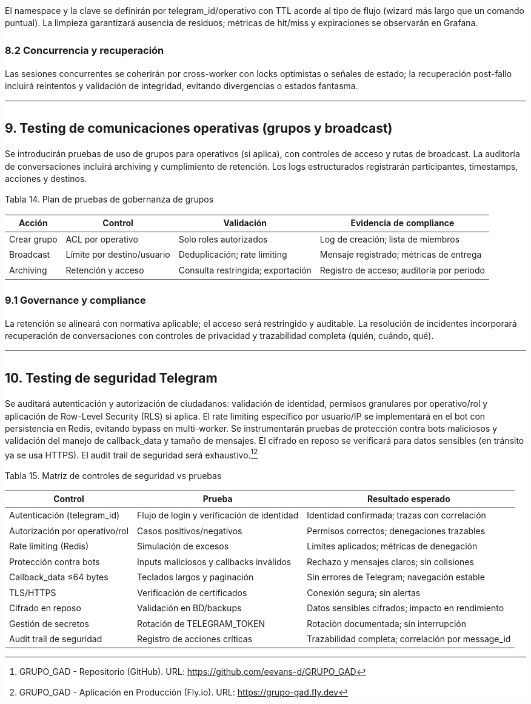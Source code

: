 El namespace y la clave se definirán por telegram_id/operativo con TTL acorde al tipo de flujo (wizard más largo que un comando puntual). La limpieza garantizará ausencia de residuos; métricas de hit/miss y expiraciones se observarán en Grafana.

### 8.2 Concurrencia y recuperación

Las sesiones concurrentes se coherirán por cross-worker con locks optimistas o señales de estado; la recuperación post-fallo incluirá reintentos y validación de integridad, evitando divergencias o estados fantasma.

---

## 9. Testing de comunicaciones operativas (grupos y broadcast)

Se introducirán pruebas de uso de grupos para operativos (si aplica), con controles de acceso y rutas de broadcast. La auditoría de conversaciones incluirá archiving y cumplimiento de retención. Los logs estructurados registrarán participantes, timestamps, acciones y destinos.

Tabla 14. Plan de pruebas de gobernanza de grupos

| Acción              | Control                     | Validación                          | Evidencia de compliance                   |
|---------------------|-----------------------------|-------------------------------------|-------------------------------------------|
| Crear grupo         | ACL por operativo           | Solo roles autorizados               | Log de creación; lista de miembros        |
| Broadcast           | Límite por destino/usuario  | Deduplicación; rate limiting         | Mensaje registrado; métricas de entrega   |
| Archiving           | Retención y acceso          | Consulta restringida; exportación    | Registro de acceso; auditoría por periodo |

### 9.1 Governance y compliance

La retención se alineará con normativa aplicable; el acceso será restringido y auditable. La resolución de incidentes incorporará recuperación de conversaciones con controles de privacidad y trazabilidad completa (quién, cuándo, qué).

---

## 10. Testing de seguridad Telegram

Se auditará autenticación y autorización de ciudadanos: validación de identidad, permisos granulares por operativo/rol y aplicación de Row-Level Security (RLS) si aplica. El rate limiting específico por usuario/IP se implementará en el bot con persistencia en Redis, evitando bypass en multi-worker. Se instrumentarán pruebas de protección contra bots maliciosos y validación del manejo de callback_data y tamaño de mensajes. El cifrado en reposo se verificará para datos sensibles (en tránsito ya se usa HTTPS). El audit trail de seguridad será exhaustivo.[^1][^2]

Tabla 15. Matriz de controles de seguridad vs pruebas

| Control                           | Prueba                                    | Resultado esperado                                 |
|-----------------------------------|-------------------------------------------|----------------------------------------------------|
| Autenticación (telegram_id)       | Flujo de login y verificación de identidad| Identidad confirmada; trazas con correlación       |
| Autorización por operativo/rol    | Casos positivos/negativos                  | Permisos correctos; denegaciones trazables         |
| Rate limiting (Redis)             | Simulación de excesos                      | Límites aplicados; métricas de denegación          |
| Protección contra bots            | Inputs maliciosos y callbacks inválidos    | Rechazo y mensajes claros; sin colisiones          |
| Callback_data ≤64 bytes           | Teclados largos y paginación               | Sin errores de Telegram; navegación estable        |
| TLS/HTTPS                         | Verificación de certificados               | Conexión segura; sin alertas                       |
| Cifrado en reposo                 | Validación en BD/backups                   | Datos sensibles cifrados; impacto en rendimiento   |
| Gestión de secretos               | Rotación de TELEGRAM_TOKEN                 | Rotación documentada; sin interrupción             |
| Audit trail de seguridad          | Registro de acciones críticas              | Trazabilidad completa; correlación por message_id  |


[^1]: GRUPO_GAD - Repositorio (GitHub). URL: https://github.com/eevans-d/GRUPO_GAD  
[^2]: GRUPO_GAD - Aplicación en Producción (Fly.io). URL: https://grupo-gad.fly.dev